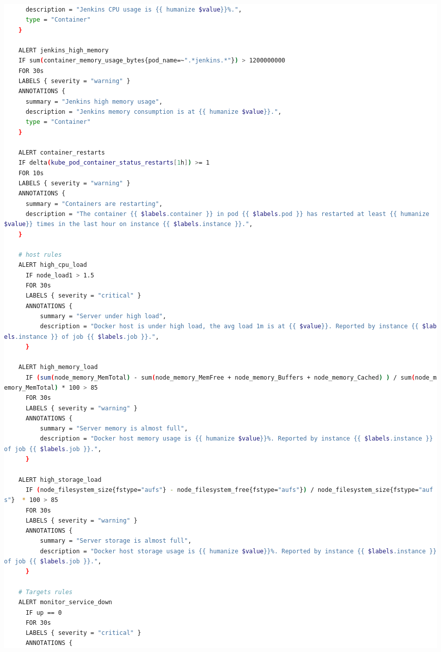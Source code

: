 ```bash
      description = "Jenkins CPU usage is {{ humanize $value}}%.",
      type = "Container"
    }

    ALERT jenkins_high_memory
    IF sum(container_memory_usage_bytes{pod_name=~".*jenkins.*"}) > 1200000000
    FOR 30s
    LABELS { severity = "warning" }
    ANNOTATIONS {
      summary = "Jenkins high memory usage",
      description = "Jenkins memory consumption is at {{ humanize $value}}.",
      type = "Container"
    }

    ALERT container_restarts
    IF delta(kube_pod_container_status_restarts[1h]) >= 1
    FOR 10s
    LABELS { severity = "warning" }
    ANNOTATIONS {
      summary = "Containers are restarting",
      description = "The container {{ $labels.container }} in pod {{ $labels.pod }} has restarted at least {{ humanize $value}} times in the last hour on instance {{ $labels.instance }}.",
    }

    # host rules
    ALERT high_cpu_load
      IF node_load1 > 1.5
      FOR 30s
      LABELS { severity = "critical" }
      ANNOTATIONS {
          summary = "Server under high load",
          description = "Docker host is under high load, the avg load 1m is at {{ $value}}. Reported by instance {{ $labels.instance }} of job {{ $labels.job }}.",
      }

    ALERT high_memory_load
      IF (sum(node_memory_MemTotal) - sum(node_memory_MemFree + node_memory_Buffers + node_memory_Cached) ) / sum(node_memory_MemTotal) * 100 > 85
      FOR 30s
      LABELS { severity = "warning" }
      ANNOTATIONS {
          summary = "Server memory is almost full",
          description = "Docker host memory usage is {{ humanize $value}}%. Reported by instance {{ $labels.instance }} of job {{ $labels.job }}.",
      }

    ALERT high_storage_load
      IF (node_filesystem_size{fstype="aufs"} - node_filesystem_free{fstype="aufs"}) / node_filesystem_size{fstype="aufs"}  * 100 > 85
      FOR 30s
      LABELS { severity = "warning" }
      ANNOTATIONS {
          summary = "Server storage is almost full",
          description = "Docker host storage usage is {{ humanize $value}}%. Reported by instance {{ $labels.instance }} of job {{ $labels.job }}.",
      }

    # Targets rules
    ALERT monitor_service_down
      IF up == 0
      FOR 30s
      LABELS { severity = "critical" }
      ANNOTATIONS {
```